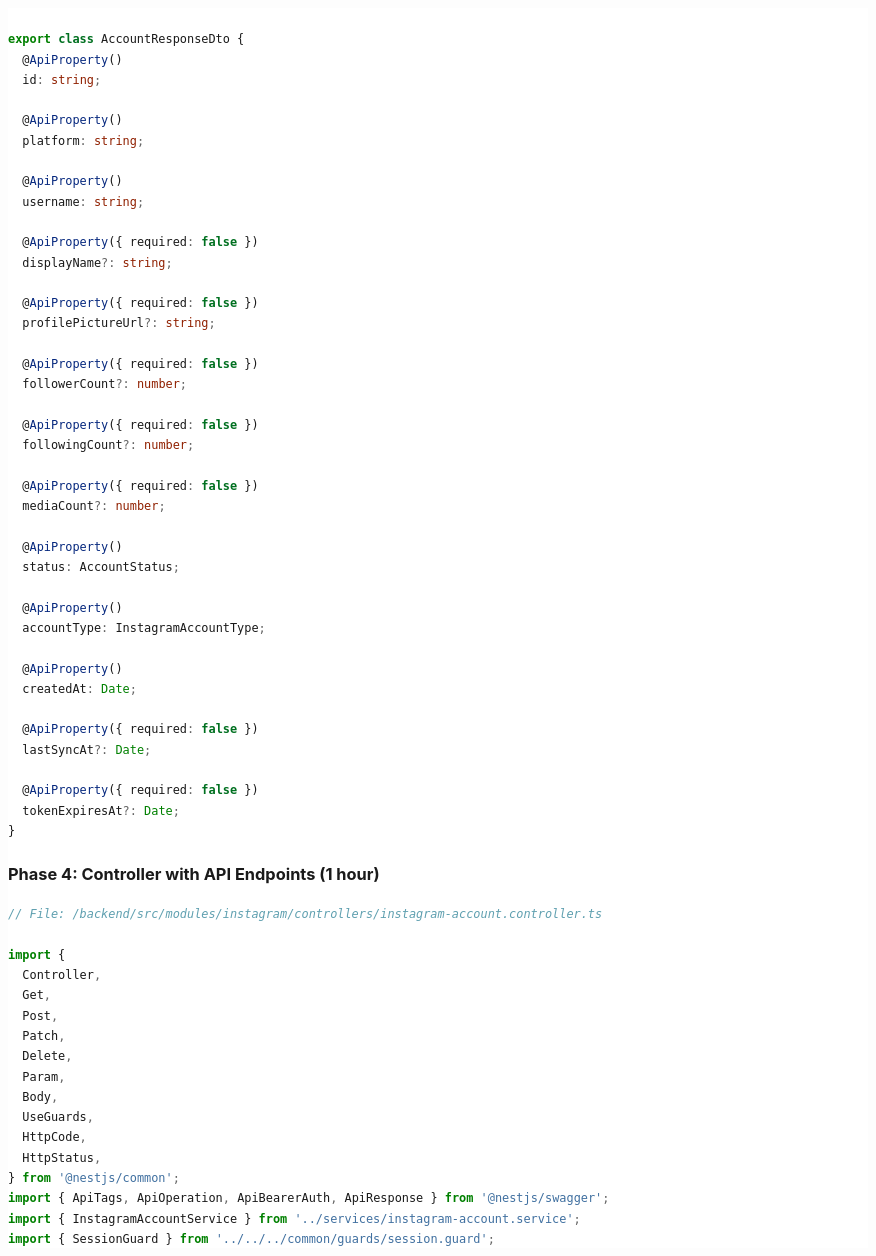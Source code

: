 ```typescript

export class AccountResponseDto {
  @ApiProperty()
  id: string;

  @ApiProperty()
  platform: string;

  @ApiProperty()
  username: string;

  @ApiProperty({ required: false })
  displayName?: string;

  @ApiProperty({ required: false })
  profilePictureUrl?: string;

  @ApiProperty({ required: false })
  followerCount?: number;

  @ApiProperty({ required: false })
  followingCount?: number;

  @ApiProperty({ required: false })
  mediaCount?: number;

  @ApiProperty()
  status: AccountStatus;

  @ApiProperty()
  accountType: InstagramAccountType;

  @ApiProperty()
  createdAt: Date;

  @ApiProperty({ required: false })
  lastSyncAt?: Date;

  @ApiProperty({ required: false })
  tokenExpiresAt?: Date;
}
```

### Phase 4: Controller with API Endpoints (1 hour)

```typescript
// File: /backend/src/modules/instagram/controllers/instagram-account.controller.ts

import {
  Controller,
  Get,
  Post,
  Patch,
  Delete,
  Param,
  Body,
  UseGuards,
  HttpCode,
  HttpStatus,
} from '@nestjs/common';
import { ApiTags, ApiOperation, ApiBearerAuth, ApiResponse } from '@nestjs/swagger';
import { InstagramAccountService } from '../services/instagram-account.service';
import { SessionGuard } from '../../../common/guards/session.guard';
```